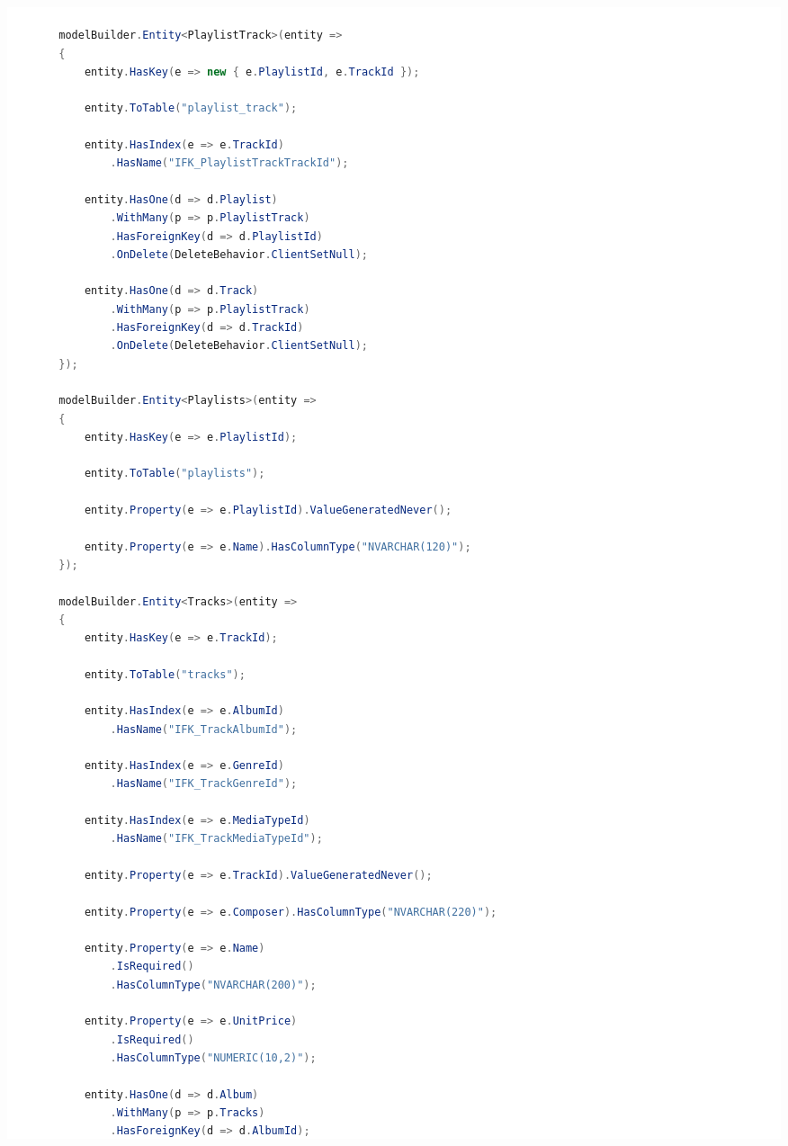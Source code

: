 ```c#

        modelBuilder.Entity<PlaylistTrack>(entity =>
        {
            entity.HasKey(e => new { e.PlaylistId, e.TrackId });

            entity.ToTable("playlist_track");

            entity.HasIndex(e => e.TrackId)
                .HasName("IFK_PlaylistTrackTrackId");

            entity.HasOne(d => d.Playlist)
                .WithMany(p => p.PlaylistTrack)
                .HasForeignKey(d => d.PlaylistId)
                .OnDelete(DeleteBehavior.ClientSetNull);

            entity.HasOne(d => d.Track)
                .WithMany(p => p.PlaylistTrack)
                .HasForeignKey(d => d.TrackId)
                .OnDelete(DeleteBehavior.ClientSetNull);
        });

        modelBuilder.Entity<Playlists>(entity =>
        {
            entity.HasKey(e => e.PlaylistId);

            entity.ToTable("playlists");

            entity.Property(e => e.PlaylistId).ValueGeneratedNever();

            entity.Property(e => e.Name).HasColumnType("NVARCHAR(120)");
        });

        modelBuilder.Entity<Tracks>(entity =>
        {
            entity.HasKey(e => e.TrackId);

            entity.ToTable("tracks");

            entity.HasIndex(e => e.AlbumId)
                .HasName("IFK_TrackAlbumId");

            entity.HasIndex(e => e.GenreId)
                .HasName("IFK_TrackGenreId");

            entity.HasIndex(e => e.MediaTypeId)
                .HasName("IFK_TrackMediaTypeId");

            entity.Property(e => e.TrackId).ValueGeneratedNever();

            entity.Property(e => e.Composer).HasColumnType("NVARCHAR(220)");

            entity.Property(e => e.Name)
                .IsRequired()
                .HasColumnType("NVARCHAR(200)");

            entity.Property(e => e.UnitPrice)
                .IsRequired()
                .HasColumnType("NUMERIC(10,2)");

            entity.HasOne(d => d.Album)
                .WithMany(p => p.Tracks)
                .HasForeignKey(d => d.AlbumId);

```